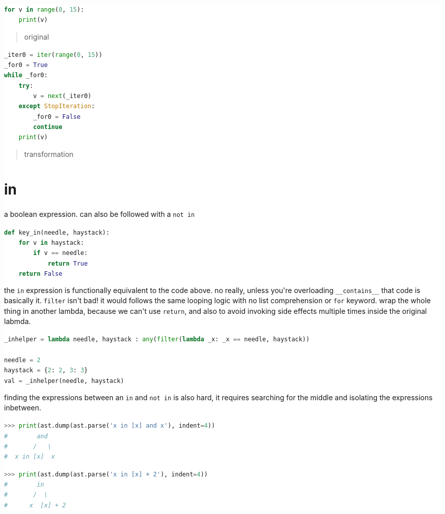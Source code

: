 ```py
for v in range(0, 15):
    print(v)
```
> original
```py
_iter0 = iter(range(0, 15))
_for0 = True
while _for0:
    try:
        v = next(_iter0)
    except StopIteration:
        _for0 = False
        continue
    print(v)
```
> transformation

# in

a boolean expression. can also be followed with a `not in`

```py
def key_in(needle, haystack):
    for v in haystack:
        if v == needle:
            return True
    return False
```

the `in` expression is functionally equivalent to the code above. no really, unless you're overloading `__contains__` that code is basically it. `filter` isn't bad! it would follows the same looping logic with no list comprehension or `for` keyword. wrap the whole thing in another lambda, because we can't use `return`, and also to avoid invoking side effects multiple times inside the original labmda.

```py
_inhelper = lambda needle, haystack : any(filter(lambda _x: _x == needle, haystack))

needle = 2
haystack = {2: 2, 3: 3}
val = _inhelper(needle, haystack)
```

finding the expressions between an `in` and `not in` is also hard, it requires searching for the middle and isolating the expressions inbetween.

```py
>>> print(ast.dump(ast.parse('x in [x] and x'), indent=4))
#        and
#       /   \
#  x in [x]  x
```

```py
>>> print(ast.dump(ast.parse('x in [x] + 2'), indent=4))
#        in
#       /  \
#      x  [x] + 2
```
